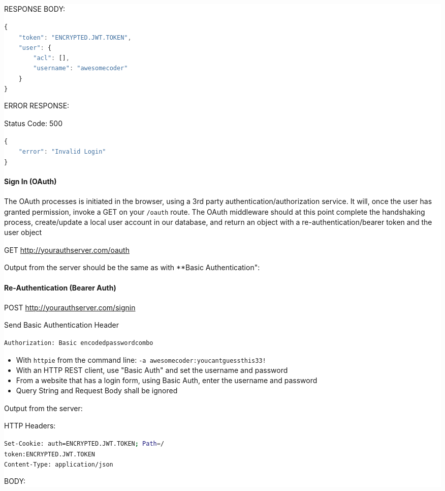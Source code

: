 RESPONSE BODY:

```javascript
{
    "token": "ENCRYPTED.JWT.TOKEN",
    "user": {
        "acl": [],
        "username": "awesomecoder"
    }
}
```

ERROR RESPONSE:

Status Code: 500

```javascript
{
    "error": "Invalid Login"
}
```

#### Sign In (OAuth)

The OAuth processes is initiated in the browser, using a 3rd party authentication/authorization service. It will, once the user has granted permission, invoke a GET on your `/oauth` route.  The OAuth middleware should at this point complete the handshaking process, create/update a local user account in our database, and return an object with a re-authentication/bearer token and the user object

GET <http://yourauthserver.com/oauth>

Output from the server should be the same as with **Basic Authentication":

#### Re-Authentication (Bearer Auth)

POST <http://yourauthserver.com/signin>

Send Basic Authentication Header

```Authorization: Basic encodedpasswordcombo```

- With `httpie` from the command line: `-a awesomecoder:youcantguessthis33!`
- With an HTTP REST client, use "Basic Auth" and set the username and password
- From a website that has a login form, using Basic Auth, enter the username and password
- Query String and Request Body shall be ignored

Output from the server:

HTTP Headers:

```bash
Set-Cookie: auth=ENCRYPTED.JWT.TOKEN; Path=/
token:ENCRYPTED.JWT.TOKEN
Content-Type: application/json
```

BODY:
